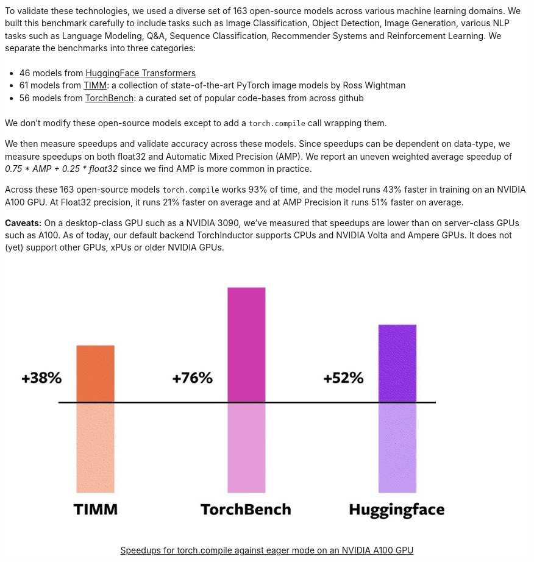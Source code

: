 To validate these technologies, we used a diverse set of 163 open-source models across various machine learning domains. We built this benchmark carefully to include tasks such as Image Classification, Object Detection, Image Generation, various NLP tasks such as Language Modeling, Q&A, Sequence Classification, Recommender Systems and Reinforcement Learning. We separate the benchmarks into three categories:

<ul style="margin: 1.5rem 0 1.5rem 0;">
  <li>46 models from <a href="https://github.com/huggingface/transformers" target="_blank">HuggingFace Transformers</a></li>
  <li>61 models from <a href="https://github.com/rwightman/pytorch-image-models" target="_blank">TIMM</a>: a collection of state-of-the-art PyTorch image models by Ross Wightman</li>
  <li>56 models from <a href="https://github.com/pytorch/benchmark/" target="_blank">TorchBench</a>: a curated set of popular code-bases from across github</li>
</ul>



We don’t modify these open-source models except to add a `torch.compile` call wrapping them.

We then measure speedups and validate accuracy across these models. Since speedups can be dependent on data-type, we measure speedups on both float32 and Automatic Mixed Precision (AMP). We report an uneven weighted average speedup of _0.75 * AMP + 0.25 * float32_ since we find AMP is more common in practice.

Across these 163 open-source models `torch.compile` works 93% of time, and the model runs 43% faster in training on an NVIDIA A100 GPU. At Float32 precision, it runs 21% faster on average and at AMP Precision it runs 51% faster on average.

**Caveats:** On a desktop-class GPU such as a NVIDIA 3090, we’ve measured that speedups are lower than on server-class GPUs such as A100. As of today, our default backend TorchInductor supports CPUs and NVIDIA Volta and Ampere GPUs. It does not (yet) support other GPUs, xPUs or older NVIDIA GPUs.

<p>
<img src="/assets/images/Caveats.jpg" width="90%">
<center> <u> Speedups for torch.compile against eager mode on an NVIDIA A100 GPU </u> </center>
</p>
